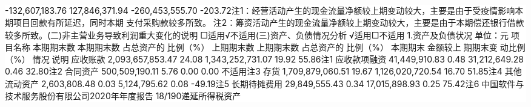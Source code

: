 -132,607,183.76
127,846,371.94
-260,453,555.70
-203.72注1：经营活动产生的现金流量净额较上期变动较大，主要是由于受疫情影响本期项目回款有所延迟，同时本期
支付采购款较多所致。
注2：筹资活动产生的现金流量净额较上期变动较大，主要是由于本期偿还银行借款较多所致。(二)非主营业务导致利润重大变化的说明
□适用√不适用(三)资产、负债情况分析
√适用□不适用
1.资产及负债状况
单位：元
项目名称
本期期末数
本期期末数
占总资产的
比例（%）
上期期末数
上期期末数
占总资产的
比例（%）
本期期末
金额较上
期期末变
动比例
（%）
情况
说明
应收账款
2,093,657,853.47
24.08
1,343,252,731.07
19.92
55.86注1
应收款项融资
41,449,910.83
0.48
31,212,649.28
0.46
32.80注2
合同资产
500,509,190.11
5.76
0.00
0.00
不适用注3
存货
1,709,879,060.51
19.67
1,126,020,720.54
16.70
51.85注4
其他流动资产
2,603,808.48
0.03
5,124,795.62
0.08
-49.19注5
长期待摊费用
29,849,555.43
0.34
17,015,898.93
0.25
75.42注6
中国软件与技术服务股份有限公司2020年年度报告
18/190递延所得税资产